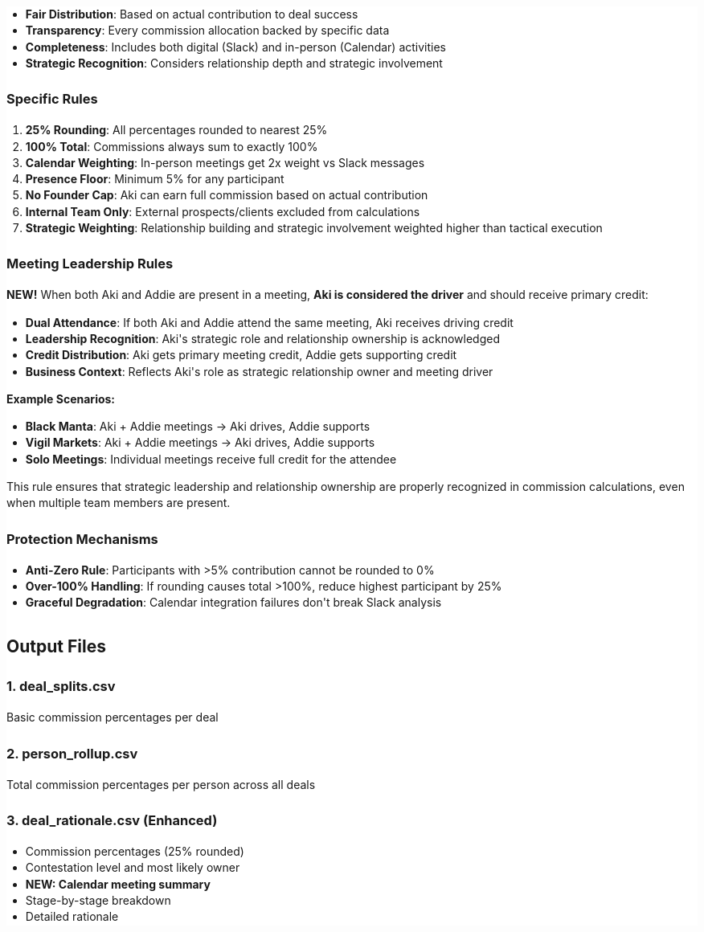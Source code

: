 - **Fair Distribution**: Based on actual contribution to deal success
- **Transparency**: Every commission allocation backed by specific data
- **Completeness**: Includes both digital (Slack) and in-person (Calendar) activities
- **Strategic Recognition**: Considers relationship depth and strategic involvement

### Specific Rules

1. **25% Rounding**: All percentages rounded to nearest 25%
2. **100% Total**: Commissions always sum to exactly 100%
3. **Calendar Weighting**: In-person meetings get 2x weight vs Slack messages
4. **Presence Floor**: Minimum 5% for any participant
5. **No Founder Cap**: Aki can earn full commission based on actual contribution
6. **Internal Team Only**: External prospects/clients excluded from calculations
7. **Strategic Weighting**: Relationship building and strategic involvement weighted higher than tactical execution

### Meeting Leadership Rules

**NEW!** When both Aki and Addie are present in a meeting, **Aki is considered the driver** and should receive primary credit:

- **Dual Attendance**: If both Aki and Addie attend the same meeting, Aki receives driving credit
- **Leadership Recognition**: Aki's strategic role and relationship ownership is acknowledged
- **Credit Distribution**: Aki gets primary meeting credit, Addie gets supporting credit
- **Business Context**: Reflects Aki's role as strategic relationship owner and meeting driver

**Example Scenarios:**
- **Black Manta**: Aki + Addie meetings → Aki drives, Addie supports
- **Vigil Markets**: Aki + Addie meetings → Aki drives, Addie supports
- **Solo Meetings**: Individual meetings receive full credit for the attendee

This rule ensures that strategic leadership and relationship ownership are properly recognized in commission calculations, even when multiple team members are present.

### Protection Mechanisms

- **Anti-Zero Rule**: Participants with >5% contribution cannot be rounded to 0%
- **Over-100% Handling**: If rounding causes total >100%, reduce highest participant by 25%
- **Graceful Degradation**: Calendar integration failures don't break Slack analysis

## Output Files

### 1. deal_splits.csv
Basic commission percentages per deal

### 2. person_rollup.csv  
Total commission percentages per person across all deals

### 3. deal_rationale.csv (Enhanced)
- Commission percentages (25% rounded)
- Contestation level and most likely owner
- **NEW: Calendar meeting summary**
- Stage-by-stage breakdown
- Detailed rationale
